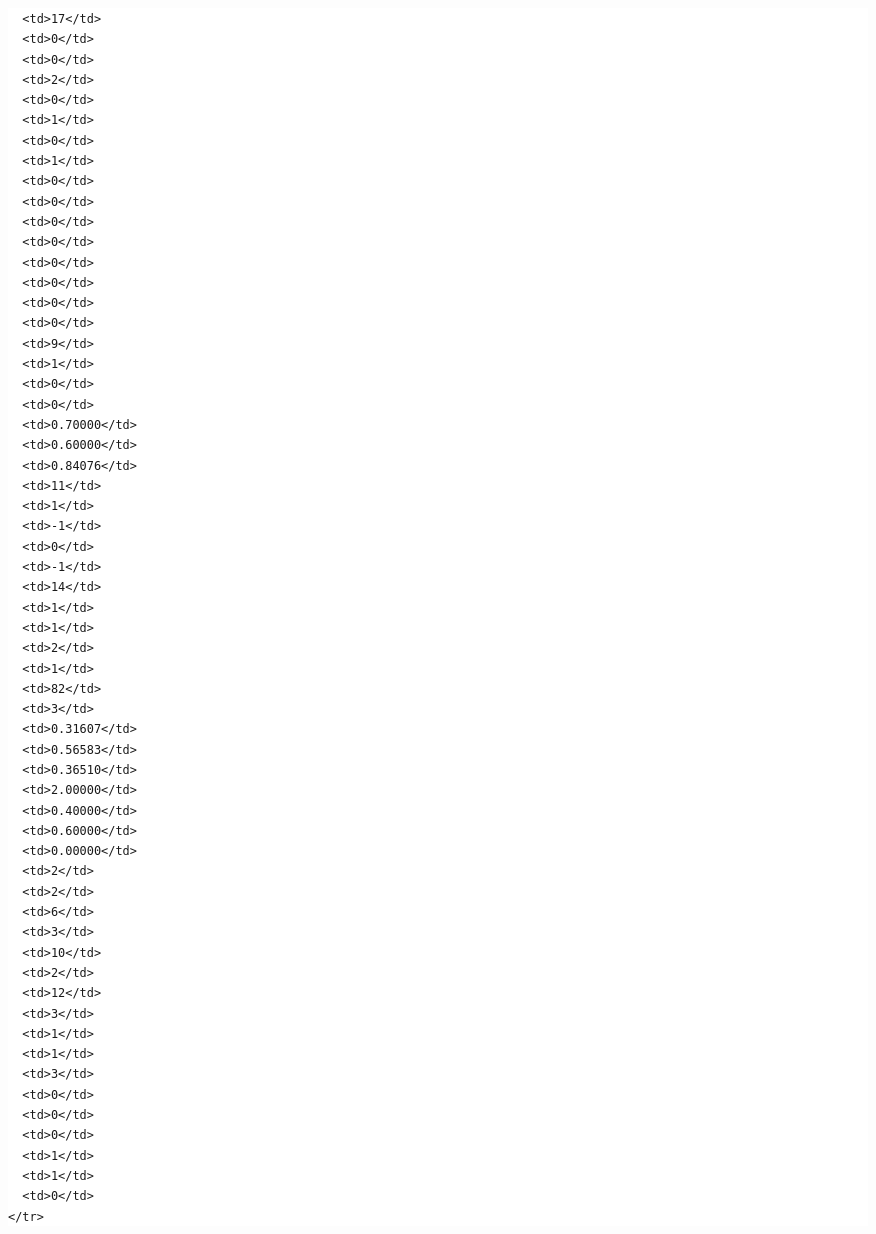       <td>17</td>
      <td>0</td>
      <td>0</td>
      <td>2</td>
      <td>0</td>
      <td>1</td>
      <td>0</td>
      <td>1</td>
      <td>0</td>
      <td>0</td>
      <td>0</td>
      <td>0</td>
      <td>0</td>
      <td>0</td>
      <td>0</td>
      <td>0</td>
      <td>9</td>
      <td>1</td>
      <td>0</td>
      <td>0</td>
      <td>0.70000</td>
      <td>0.60000</td>
      <td>0.84076</td>
      <td>11</td>
      <td>1</td>
      <td>-1</td>
      <td>0</td>
      <td>-1</td>
      <td>14</td>
      <td>1</td>
      <td>1</td>
      <td>2</td>
      <td>1</td>
      <td>82</td>
      <td>3</td>
      <td>0.31607</td>
      <td>0.56583</td>
      <td>0.36510</td>
      <td>2.00000</td>
      <td>0.40000</td>
      <td>0.60000</td>
      <td>0.00000</td>
      <td>2</td>
      <td>2</td>
      <td>6</td>
      <td>3</td>
      <td>10</td>
      <td>2</td>
      <td>12</td>
      <td>3</td>
      <td>1</td>
      <td>1</td>
      <td>3</td>
      <td>0</td>
      <td>0</td>
      <td>0</td>
      <td>1</td>
      <td>1</td>
      <td>0</td>
    </tr>
  </tbody>
</table>
</div>
